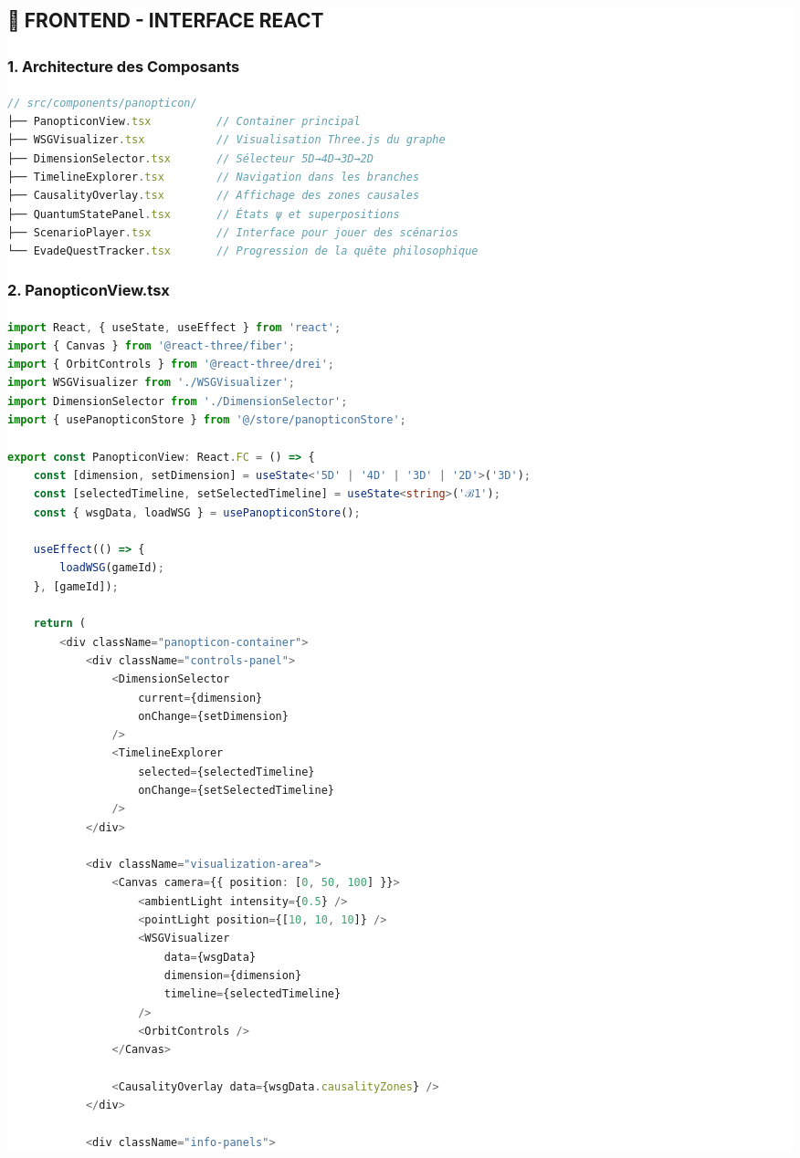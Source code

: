 
## 🎨 **FRONTEND - INTERFACE REACT**

### **1. Architecture des Composants**
```typescript
// src/components/panopticon/
├── PanopticonView.tsx          // Container principal
├── WSGVisualizer.tsx           // Visualisation Three.js du graphe
├── DimensionSelector.tsx       // Sélecteur 5D→4D→3D→2D
├── TimelineExplorer.tsx        // Navigation dans les branches
├── CausalityOverlay.tsx        // Affichage des zones causales
├── QuantumStatePanel.tsx       // États ψ et superpositions
├── ScenarioPlayer.tsx          // Interface pour jouer des scénarios
└── EvadeQuestTracker.tsx       // Progression de la quête philosophique
```

### **2. PanopticonView.tsx**
```typescript
import React, { useState, useEffect } from 'react';
import { Canvas } from '@react-three/fiber';
import { OrbitControls } from '@react-three/drei';
import WSGVisualizer from './WSGVisualizer';
import DimensionSelector from './DimensionSelector';
import { usePanopticonStore } from '@/store/panopticonStore';

export const PanopticonView: React.FC = () => {
    const [dimension, setDimension] = useState<'5D' | '4D' | '3D' | '2D'>('3D');
    const [selectedTimeline, setSelectedTimeline] = useState<string>('ℬ1');
    const { wsgData, loadWSG } = usePanopticonStore();
    
    useEffect(() => {
        loadWSG(gameId);
    }, [gameId]);
    
    return (
        <div className="panopticon-container">
            <div className="controls-panel">
                <DimensionSelector 
                    current={dimension} 
                    onChange={setDimension}
                />
                <TimelineExplorer 
                    selected={selectedTimeline}
                    onChange={setSelectedTimeline}
                />
            </div>
            
            <div className="visualization-area">
                <Canvas camera={{ position: [0, 50, 100] }}>
                    <ambientLight intensity={0.5} />
                    <pointLight position={[10, 10, 10]} />
                    <WSGVisualizer 
                        data={wsgData}
                        dimension={dimension}
                        timeline={selectedTimeline}
                    />
                    <OrbitControls />
                </Canvas>
                
                <CausalityOverlay data={wsgData.causalityZones} />
            </div>
            
            <div className="info-panels">
```